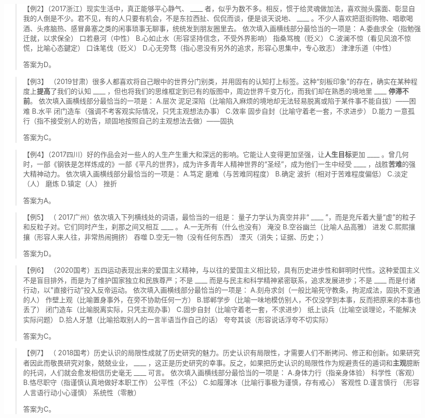 > 【例2】（2017浙江）现实生活中，真正能够平心静气、 ____ 者，似乎为数不多。相反，惯于给灵魂做加法，喜欢抛头露面、彰显自我的人倒是不少。君不见，有的人只要有机会，不是东拉西扯、侃侃而谈，便是谈天说地、 ____ 。不少人喜欢把逛街购物、唱歌喝酒、头疼脑热、感冒鼻塞之类的闲事琐事无聊事，统统发到朋友圈里去。
> 依次填入画横线部分最恰当的一项是：
> A.委曲求全（指勉强迁就，以求保全）													口若悬河（中性）
> B.心如止水（形容坚持信念，不受外界影响）										指桑骂槐（贬义）
> C.波澜不惊（看见风浪不惊慌，比喻心态鍵定）									口诛笔伐（贬义）
> D.心无旁骛（指心思没有另外的追求，形容心思集中，专心致志） 	津津乐道（中性）
>
> 答案为D。

> 【例3】 （2019甘肃）很多人都喜欢将自己眼中的世界分门别类，并用固有的认知打上标签。这种“刻板印象”的存在，确实在某种程度上**提高**了我们的认知 ____ ，但也将我们的思维框定到已有的版图中，周边世界千变万化，而我们却在熟悉的境地里 ____ **停滞不前**。
> 依次填入画横线部分最恰当的一项是：
> A.层次		泥足深陷（比喻陷入麻烦的境地却无法轻易脱离或陷于某件事不能自拔）——困难
> B.水平		闭门造车（强调不考客观实际情况，只凭主观想法办事）
> C.效率		固步自封（比喻守着老一套，不求进步）
> D.能力		一意孤行（指不接受别人的劝告，顽固地按照自己的主观想法去做）——固执
>
> 答案为C。

> 【例4】（2017四川）好的作品会对一些人的人生产生重大和深远的影响。它能让人变得更加坚强，让**人生目标**更加 ____ 。曾几何时，一部《钢铁是怎样炼成的》一部《平凡的世界》，成为许多青年人精神世界的“圣经”，成为他们一生中经受 ____ ，战胜**苦难**的强大精神动力。
> 依次填入画横线部分最恰当的一项是：
> A.笃定					磨难（与苦难同程度）
> B.确定					波折（相对于苦难程度偏低）
> C.淡定（人）		磨炼
> D.镇定（人）		挫折
>
> 答案为A。

> 【例5】 （ 2017广州）依次填入下列横线处的词语，最恰当的一组是：
> 量子力学认为真空并非“ ____ ”，而是充斥着大量“虚”的粒子和反粒子对。它们同时产生，刹那之间又相互 ____ 。
> A.一无所有（什么也没有）										淹没
> B.空谷幽兰（比喻人品高雅）									进发
> C.熙熙攘攘（形容人来人往，非常热闹拥挤）		 吞噬
> D.空无一物（没有任何东西）									湮灭（消失；证据、历史；）
>
> 答案为D。

> 【例6】 （2020国考）五四运动表现出来的爱国主义精神，与以往的爱国主义相比较，具有历史进步性和鲜明时代性。这种爱国主义不是盲目排外，而是为了维护国家独立和民族尊严；不是 ____ 而是与民主和科学精神紧密联系，追求发展进步；不是 ____ 而是付诸行动，以"直接行动”投入反帝运动。
> 依次填入画横线部分最恰当的一项是：
> A.刻舟求剑（一般比喻死守教条，拘泥成法，固执不变通的人）										  	作壁上观（比喻置身事外，在旁不协助任何一方）
> B.邯郸学步（比喻一味地模仿别人，不仅没学到本事，反而把原来的本事也丢了）			   闭门造车（比喻脱离实际，只凭主观办事）
> C.固步自封（比喻守着老一套，不求进步）																				纸上谈兵（比喻空谈理论，不能解决实际问题）
> D.拾人牙慧（比喻拾取别人的一言半语当作自己的话）															 夸夸其谈（形容说话浮夸不切实际）
>
> 答案为C。

> 【例7】 （ 2018国考）历史认识的局限性成就了历史研究的魅力。历史认识有局限性，才需要人们不断拷问、修正和创新。如果研究者因此而敬畏研究对象，兢兢业业， ____ ，这正是历史研究的幸事。反之，如果把历史认识的局限性作为规避责任的遁词和**主观**臆断的托词，人们就会愈发相信历史毫无 ____ 可言。
> 依次填入画横线部分最恰当的一项是：
> A.身体力行（指亲身体验）										科学性（客观）
> B.恪尽职守（指谨慎认真地做好本职工作）			 公平性（不公）
> C.如履薄冰（比喻行事极为谨慎，存有戒心） 		客观性
> D.谨言慎行 （形容人言语行动小心谨慎）				系统性（零散）
>
> 答案为C。
